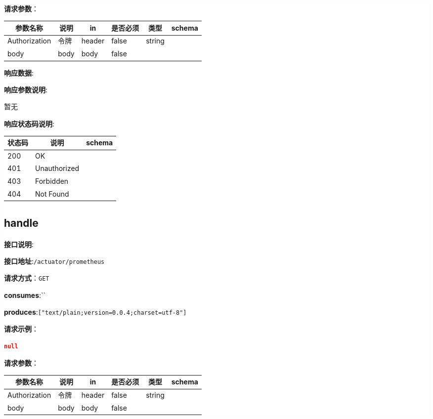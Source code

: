 
**请求参数**：

| 参数名称         | 说明     |     in |  是否必须      |  类型   |  schema  |
| ------------ | -------------------------------- |-----------|--------|----|--- |
|Authorization| 令牌  | header | false |string  |    |
|body| body  | body | false |  |    |

**响应数据**:

```json

```

**响应参数说明**:


暂无





**响应状态码说明**:


| 状态码         | 说明                             |    schema                         |
| ------------ | -------------------------------- |---------------------- |
| 200 | OK  ||
| 401 | Unauthorized  ||
| 403 | Forbidden  ||
| 404 | Not Found  ||
## handle


**接口说明**:



**接口地址**:`/actuator/prometheus`


**请求方式**：`GET`


**consumes**:``


**produces**:`["text/plain;version=0.0.4;charset=utf-8"]`


**请求示例**：
```json
null
```


**请求参数**：

| 参数名称         | 说明     |     in |  是否必须      |  类型   |  schema  |
| ------------ | -------------------------------- |-----------|--------|----|--- |
|Authorization| 令牌  | header | false |string  |    |
|body| body  | body | false |  |    |
